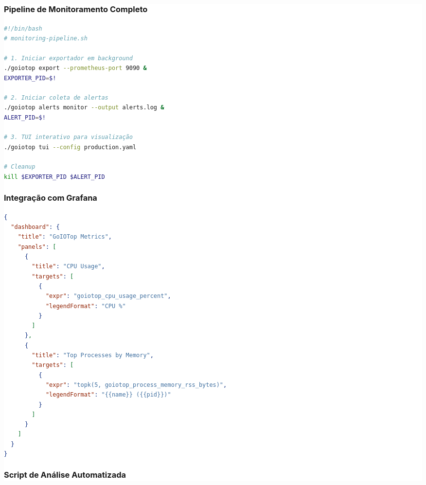 ### Pipeline de Monitoramento Completo

```bash
#!/bin/bash
# monitoring-pipeline.sh

# 1. Iniciar exportador em background
./goiotop export --prometheus-port 9090 &
EXPORTER_PID=$!

# 2. Iniciar coleta de alertas
./goiotop alerts monitor --output alerts.log &
ALERT_PID=$!

# 3. TUI interativo para visualização
./goiotop tui --config production.yaml

# Cleanup
kill $EXPORTER_PID $ALERT_PID
```

### Integração com Grafana

```json
{
  "dashboard": {
    "title": "GoIOTop Metrics",
    "panels": [
      {
        "title": "CPU Usage",
        "targets": [
          {
            "expr": "goiotop_cpu_usage_percent",
            "legendFormat": "CPU %"
          }
        ]
      },
      {
        "title": "Top Processes by Memory",
        "targets": [
          {
            "expr": "topk(5, goiotop_process_memory_rss_bytes)",
            "legendFormat": "{{name}} ({{pid}})"
          }
        ]
      }
    ]
  }
}
```

### Script de Análise Automatizada

